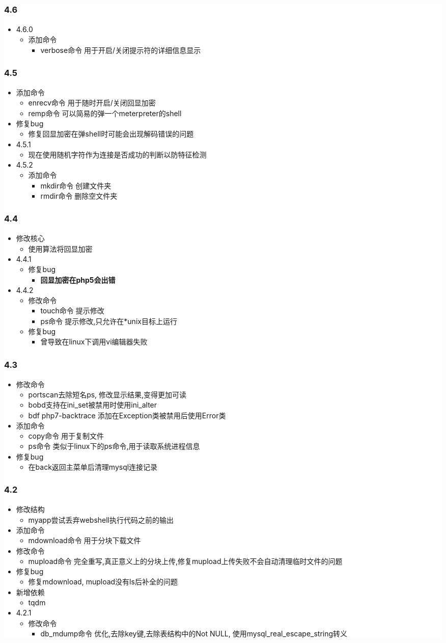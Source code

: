 ### 4.6
- 4.6.0
    - 添加命令
        - verbose命令 用于开启/关闭提示符的详细信息显示

### 4.5
- 添加命令
    - enrecv命令 用于随时开启/关闭回显加密
    - remp命令 可以简易的弹一个meterpreter的shell
- 修复bug
    - 修复回显加密在弹shell时可能会出现解码错误的问题
- 4.5.1
    - 现在使用随机字符作为连接是否成功的判断以防特征检测
- 4.5.2
    - 添加命令
        - mkdir命令 创建文件夹
        - rmdir命令 删除空文件夹

### 4.4
- 修改核心
    - 使用算法将回显加密
- 4.4.1
    - 修复bug
        - **回显加密在php5会出错**
- 4.4.2
    - 修改命令
        - touch命令 提示修改
        - ps命令    提示修改,只允许在*unix目标上运行
    - 修复bug
        - 曾导致在linux下调用vi编辑器失败

### 4.3
- 修改命令
    - portscan去除短名ps, 修改显示结果,变得更加可读
    - bobd支持在ini_set被禁用时使用ini_alter
    - bdf php7-backtrace 添加在Exception类被禁用后使用Error类
- 添加命令
    - copy命令 用于复制文件
    - ps命令 类似于linux下的ps命令,用于读取系统进程信息
- 修复bug
    - 在back返回主菜单后清理mysql连接记录


### 4.2
- 修改结构
    - myapp尝试丢弃webshell执行代码之前的输出
- 添加命令
    - mdownload命令 用于分块下载文件
- 修改命令
    - mupload命令 完全重写,真正意义上的分块上传,修复mupload上传失败不会自动清理临时文件的问题
- 修复bug
    - 修复mdownload, mupload没有ls后补全的问题
- 新增依赖
    - tqdm
- 4.2.1
    - 修改命令
        - db_mdump命令 优化,去除key键,去除表结构中的Not NULL, 使用mysql_real_escape_string转义
